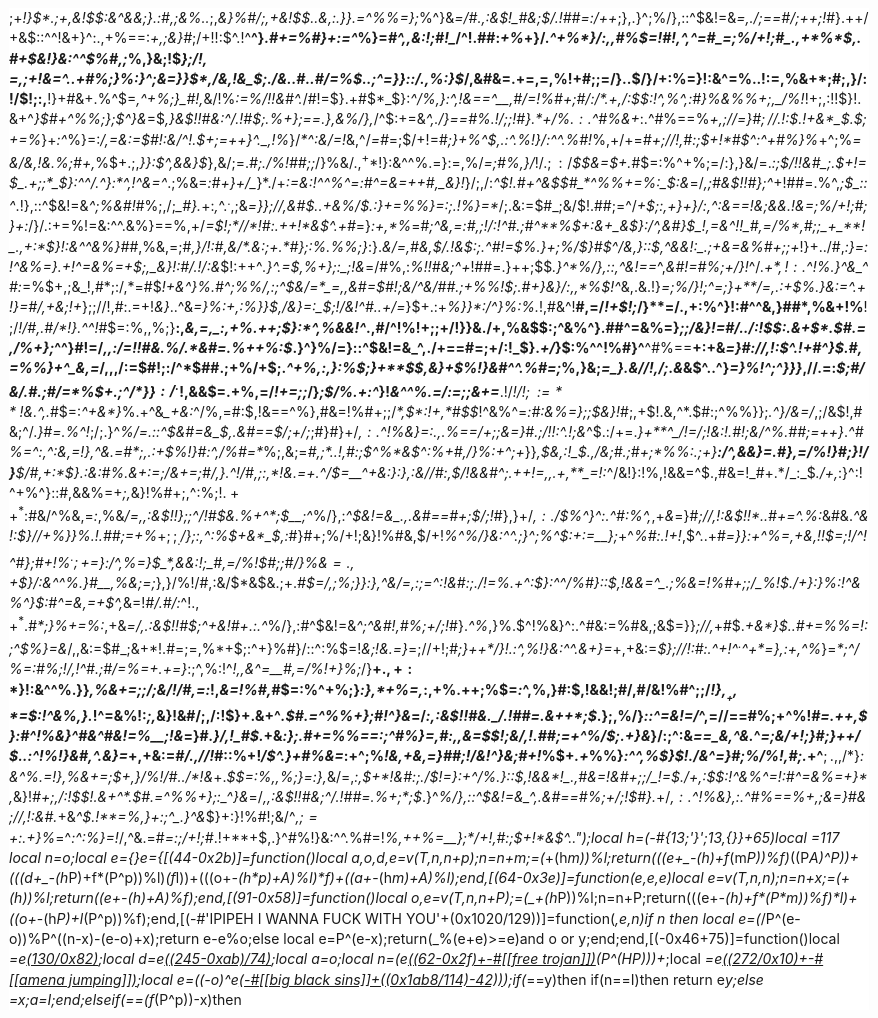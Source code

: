 ;+_!}$*.;+,&!$$:&^&&;}.:#,;&%.._;,_&}%*#/;,+&!$$..&,:*.}}.=^%%=};_%^}&*=/#.,:&$!_#&;$/.!##=:/++*;},.}^;%/},::^$&!=&_=,./;==#/;++;!_#}.++/+&$::^^!&+}^:.,+%==:_+,;&_*}#*;/+!!:$^.!^**^}_.#+=%#}+:=^_%}=*#^,,&:!;#!_*/^!.##:*+%*+}/._^+%*}/:,,#%$=!#!,^,^=#_=;%/+!;#_.,+*%*$,.#+$&!}&:^^$%#,;_%,}&;!$_};*/$!,=,;$+!*&=^..+#%;}%:}^;&=}}$*,/&,!&_$;./&..#..#/=*%$..;^=*}}::/.,%:}$_/,&#&=.+=,=,%!+#;;=/}..$/}/+:%=}!:&^=%..!:=,%&+*;#;,}/:!/$!;:,**!}+#&+.%^$=*,^+%;}_#!,*&/!%_:=%/!!&#^._/#!=$}.+#$*_$}:*^/%,}:_^,!&==^__,#/=!%#+;#/_:/$*.$+,/:$$:!^,%^,_:#}%&%%+_;,_/%!*!+;,:!!$}!.&+^*}$#_+^%%;};_$^}&*=$_,*}&$!!#&:^/.!#$;.%+}*;==.},&%/},_/^$:+=&_^,./}==#%.!/;;!#}.*+/%.$:.$^#%&+_:.^#%==%_+,;//=}#$;//.!:$$.!+&*_$.$;+=%_}+_:^_%}=:_/,=&:=$#!:&/^!.$+;=+_*+}^._,!%*}/_*^:&/=!_&,^/_=#_=;$/+!=#_;}+*%^$,.:^.%!}/:^^.%#!*_%,+/+=_#+;*//!,#:;$+!*#$^:^+#%*}%_+^;%_=&_*_/&,!&_$.%/&!^$%;#+,*%$+.;,_*}}*:$^,&&}$_},&/;=._#;./%!##;;_/}%&$/.,^+*$!}:&^^%.=}:=,%/*=;#%,}/*!/$.;:/$*$$&=$+.*#$=:%^+%;=/:},}&/=._:;$/!!&#_;.$+!=$_.+;;*_$}:^^/.^}:*^,!^&=^_.;%&=*:#+}+/_*}$*./+$*:=&:!^^%^=_:#^=&_=++#,_&}!*}/;,/:*^$!.#+^&$$#_*^%%+=%:_$:&*=/_,;#&$!!#};^_+!##=.%^,*;$_::^*.!},::^$&!=&_^;%&#!_#%;,/;*_#}.*+:*,*^.$^.%&=;:.^#&;=%_$,;&_=}}*;//,*&#$..+&%/$.:}+=%%}=:;.!%}=*_/;.&:=$#_;&/$!.##;=^/*+$;:,+}_+}/:,^:&==!_&;&&.!&_=;%/+!;#_;}+:*/}/.:+=%!=&:^^.&%}==%,+/*=_$!;*//*!#:.++!*&$^_.+#*=}_:+,*%_=#_*;^&,=:#,;!/:!^#.;#^**%$+:&+_&$}*:/^,&#}$_!,=&^!!_#,=/%*,#;;_+_**!_.,+:*$}!:&^^&%}#_#,%&,=;#_,}/*!:#,*&/$*.$&:;+.*#};:%.%%;}_:}.*&/=,#&,$/.!&$:;.^#!=$%.}+;%/$}#$^/&,}::$,^&&!:_.;+&=&%#+;;+*!}+../#,*:}=:!^&%=}.+!^=&%=+$;,_&}!:#/.!/:&*$!:++^*.}^.=$,%+};:_;!&*=/#%,:_%!!#&;^+_!##=.}++;$$_.}^*%/},::,^&!==_^,_&#!=#%;+/}!_^/.*+$*,!:.$^!%.}^&_^#:*=%$+,;&_!,#*;:/,*=#$_!+&*^}%.#^;%%/,:;^$&/=*_=,,&#=$#!;&/^&/##.;+%%!$;.#+}&*}/:,,*%$!^_&,.&.!}_=;%/}!;^=;}+**/=,.:+$%.}&:=^.+!}=#/,+&;!+_};;//!,#:.=+!*&}*..^&*=}%:+,:%_}}_$,/&}=:_$;!/&!^#..+/=*}$+.:+_%}}*:/^}%:%._!,#&^!__#,=/_!+$!;_/}**=/.,+:%^}!:#^^&,}##*,%&+!%__!;/*!/#,.#/$*!$}.^^!*#$=:%,,%;}__:,*&,=,_:,$+%!&#^.^/#*^$%.++;*_$}:*^$%,=,:$,%&&!^_.,#/^!%!+;;+/!}}&./+,%&$$:;^&%^}.##^=&%=}_;;/&}!=#/../:!$$:.&+$*.$#.=,/%+};_^^}#!=/_,,:/=!!#&.%/.*&#=.%++%:$_.}^}%/=}::^$&!=&_^,./+==#=;+/:!_$}.*+/*}$:%^^!%#}^__^#%==__+:+&_=}#*://,!:$^.!+#*^}$.#,=%%}+_*^_&,=*/,,,/:=$#!;:/^*$##.;+%/+$;._^+%*,*:,}:%$%!_&,^/!=#/,;%/.!;$$;}+**$$,&}+$%!}&#^^.%#=;_%,}&;*=_}.&//!,$/;$.&*&$^..^}*=}%_!^;^}}}_*,//.=:_$;#/&/.#.;#/=*%$+.;^/*}}$:/^.%:=$_!,&&$=.+%,=/_!+=;;_/}*;$/%.+:^*}!_&^^%.=/:=;;&+=___.!/*!/$!;:=**!$&.^,.*#$=:_^+&*}_$%,*/^=,_:;,/!,;#^;./#%*$%.+^&*_+&:*^/%,=#:$,!&==^%},#&=!%#+;;/_*,$*:!+,*#$$_!^&%^=*:#:_&%=}_;;$&}!*#$;,+%!$$!.&,^*.$#:;^%%}};_.^}/&=/_,;/&$!,#&;^/.*}#=.%^!*;/;.}^*%/=.::^$&#=&_$,.&#==$/;+/;*;#}#}+/*,$:.$^!%&}=:.,.%==/_+;;&_=}#.;/$!!:$^.!;&*^$.:/+=.*}+**^_/!=*_/;!&:!.#!;&/^%.##;=+_*+}*._^#%*=^:,^:&,=!*},^&.=#$*;%/+*&#_::+**/$,.:+$%!}#:^,/%#=*_%;,&;=_#,;*..!,#:;$^%*&$^:%+#,/}%:+^;+_}}_*,$&,:!_$.,/&*;#.;#+;*%%:.;+_*}**:/^,&&}$%*,&/$=.#},=/%!}#;}!/}**$/#,+:*$}.:&:#%.&+:=;/&+=;#/,}.^!/#,;:,$*!$&.=+.^/$=__^+&:}_:},:&//#_:,$/!&&#^;.++!=,,.+,**_=!:*^/&!}:!%,!&&=^$.,#&=!_#+.*/_:_$*./+,*:}^:!^+%^}::#,&&%=+_;,_&}!%#+;,^:%;$!.++^*:$#&/^%&,=_:_,%&*/=_,,:&$!!};;^/_!#$&.%+^*;$__;^*%/},:_^$&!=&_.,.&#==#+;$/;!_#},}+/*,$:.$/$%^}^:.^#:%^,*,+_&_=}#*;//,!:&$$!!*%%$..#+=^.%:*&#&.*^&!:$}_//+%_}}%.!.##;=+%*+$;;_.$_/};:,^:%$+&*_$,:_#}#+;%/+!;&}!%#&,$/+!*%^%/}&:^^.;}^;%^$:+:=__};*+^*%#:.!+!*,$^..+#*=}}:+^_%_=*_*,+&,!!$=;!/^!^#};#+!*%$^.;+=%$}*:/^,%=}$_*,&&:!;_#,=/%!$#;;#/}%&$=.,+$*$}/:&^^%.}#__,%&;=;_},}/%!/#,:&/$*&$&.;+.*#$=_/,;%;}}:},^&/=,_:;=^:!&#:;./$!=$%.+^:*_$}:^^/%#}::$,!&&=^_.;%&=!%#+;;/_%!$*./+}*:}%:!^&%^}$:#^=&,=+$^,_&=!*#/.#/:*^$!.,+^*.$#_*;}%+=%:_,+&*=/_,.:&$!!#$;^+&!#$+.%,+*;$_:.^*%/},:#^$&!=&_^;^&#!,#%;+/;!_#}.*^%*,}%.$^!%&}^:.^#&:=%#&,;&$=}}*;//,*+#$._+&*}$..#+=%%=!:;^$%}=&_/,,&:=$#_;&+*!.#=;=,%*+$;:^+}%#}/::^:%$=!_&;!&.=}_=;//+!;#_;}++*/}!.:^,%!}&:^^.&+}=_+,+&:=_$};*//!:#:.^+!*^$^.$^+*=},:+,^%_}=_*;^/%=:#%;!/,!^#.;#/=%=$+.$+_*=}*:;^,%:!^_!,,&^=__#,=/%!+}%;_/}**$+.,+:*$}!:&^^%.}}_*,%&+=;;/;&/*!/#,=:_!,*&=!%#,*#$=:%^+%;}_:},*+%=,_:,$+%*^#^;_/#**$%.++;%$=*:*^,%,}#:$,!&&!;#/,#/&!%#^;;/_!}$,__+,*=$$:!^&%,}._!^=&%!:_;,_&}!&#/;,/:!$}+.&+^*.$#.=^%%+};#!^}&*=/_:,:&$!!#&._/.!##=.&++*;$_.};,%/}_::^=&!=/_^,=//==#%;+^%!_#=.*++*,$}:#^!%&}^#&^#&!=%__;!&_=}#*.}/,!_#$.*+&*:};.#+=%%==:;^#%}=,#:,,&_=$$!;&/,!.##;=+^%/$;._+}&*}/:;^:&*==_&,^&.*^_=;&/+!;}#;}++*/$..:^!%!}&#,^.&*}=_+,+&:=_#/.,//!_#::%+!*/$^.}+#%&=*:+^;%_!&_*,+&,=}##;!/&!^}&;#+!*%$+_.+_%%}*:^^,%$}$_!./&^=}_#;%/%!,#;.*+^**$;.,,/*$}*:&^_%.=!_},%&+=;$+,}/%!/#_../$*!$&_*+.*$$=:%,,%;}=:},*&/=,_:,$+*!&#:;./$!=$%.++;&/$}:+^/%.}::$,!&&*!_.,#&=!&#+;;/_!=$*./+,*:$$:!^&%^=!:#^=&%=+}*,_&}!*#+;,/:!$$!.&+^*.$#.=^%%+};:_^}&*=/_,,:&$!!#&;^/.!##=.%+;*;$_.}^*%/},::^$&!=&_^,.&#==#%;+/;!$#}.*+/*,$:.$^!%&},:.^#%==%_+,;&_=}#&;//,!:&#.*+&*^$.!**=%,}+:;^_.}^&*$}+:}!%#!;&/^*_$,;=+%*+$:._+}%*=^_:^:%}=!_/,^&.=#_=:;/+!;#_.!+**+$,.}^#%!}&:^^.%#=!_%,++%=__};*/+!,#:;$+!*&$^..");local h=(-#{13;'}';13,{}}+65)local _=117 local n=o;local e={}e={[(44-0x2b)]=function()local a,o,d,e=v(T,n,n+p);n=n+m;_=(_+(h*m))%l;return(((e+_-(h)+f*(m*P))%f)*((P*A)^P))+(((d+_-(h*P)+f*(P^p))%l)*(f*l))+(((o+_-(h*p)+A)%l)*f)+((a+_-(h*m)+A)%l);end,[(64-0x3e)]=function(e,e,e)local e=v(T,n,n);n=n+x;_=(_+(h))%l;return((e+_-(h)+A)%f);end,[(91-0x58)]=function()local o,e=v(T,n,n+P);_=(_+(h*P))%l;n=n+P;return(((e+_-(h)+f*(P*m))%f)*l)+((o+_-(h*P)+l*(P^p))%f);end,[(-#'IPIPEH I WANNA FUCK WITH YOU'+(0x1020/129))]=function(_,e,n)if n then local e=(_/P^(e-o))%P^((n-x)-(e-o)+x);return e-e%o;else local e=P^(e-x);return(_%(e+e)>=e)and o or y;end;end,[(-0x46+75)]=function()local _=e[(130/0x82)]();local d=e[((245-0xab)/74)]();local a=o;local n=(e[((62-0x2f)+-#[[free trojan]])](d,x,H+m)*(P^(H*P)))+_;local _=e[((272/0x10)+-#[[amena jumping]])](d,21,31);local e=((-o)^e[(-#[[big black sins]]+((0x1ab8/114)-42))](d,32));if(_==y)then if(n==I)then return e*y;else _=x;a=I;end;elseif(_==(f*(P^p))-x)then